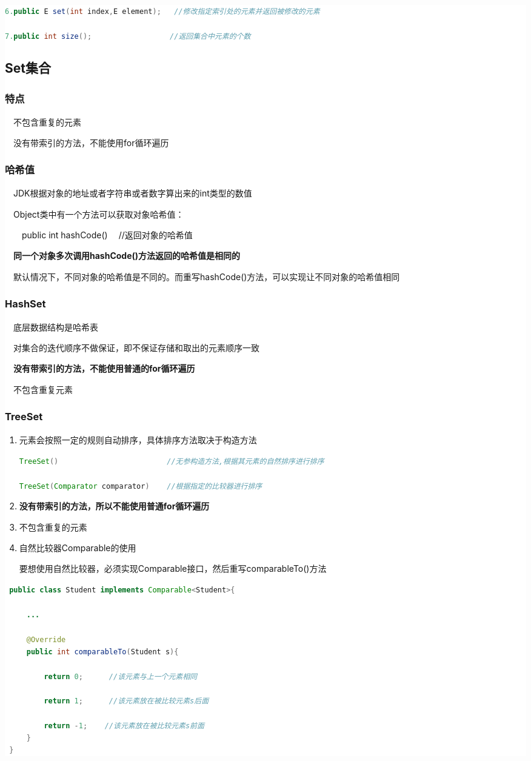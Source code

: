 ```java
6.public E set(int index,E element);   //修改指定索引处的元素并返回被修改的元素

7.public int size();                  //返回集合中元素的个数  
```



## Set集合

### 特点

&ensp;&ensp;不包含重复的元素

&ensp;&ensp;没有带索引的方法，不能使用for循环遍历

### 哈希值

&ensp;&ensp;JDK根据对象的地址或者字符串或者数字算出来的int类型的数值

&ensp;&ensp;Object类中有一个方法可以获取对象哈希值：

 &ensp;&ensp;&ensp;&ensp;public int hashCode()    &ensp;&ensp;//返回对象的哈希值 

&ensp;&ensp;**同一个对象多次调用hashCode()方法返回的哈希值是相同的**

&ensp;&ensp;默认情况下，不同对象的哈希值是不同的。而重写hashCode()方法，可以实现让不同对象的哈希值相同

### HashSet 

&ensp;&ensp;底层数据结构是哈希表

&ensp;&ensp;对集合的迭代顺序不做保证，即不保证存储和取出的元素顺序一致

&ensp;&ensp;**没有带索引的方法，不能使用普通的for循环遍历**

&ensp;&ensp;不包含重复元素

### TreeSet

1. 元素会按照一定的规则自动排序，具体排序方法取决于构造方法

   ```java
   TreeSet()                         //无参构造方法,根据其元素的自然排序进行排序
   
   TreeSet(Comparator comparator)    //根据指定的比较器进行排序             
   ```

2. **没有带索引的方法，所以不能使用普通for循环遍历**

3. 不包含重复的元素

4. 自然比较器Comparable的使用

   要想使用自然比较器，必须实现Comparable接口，然后重写comparableTo()方法            

```java
 public class Student implements Comparable<Student>{
                        
     ...
                                                
     @Override                        
     public int comparableTo(Student s){
                                 
         return 0;      //该元素与上一个元素相同
                                 
         return 1;      //该元素放在被比较元素s后面
                                 
         return -1;    //该元素放在被比较元素s前面                              
     }              
 }
```
